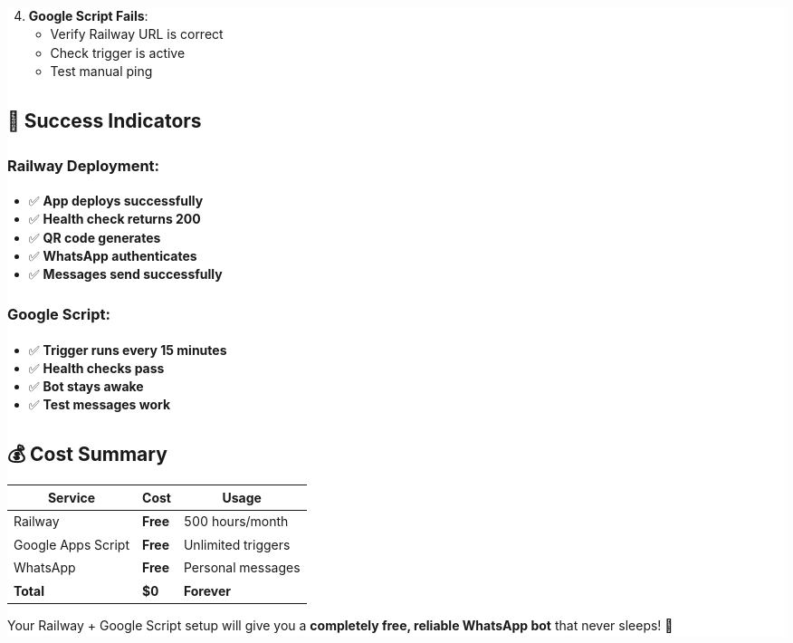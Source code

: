 4. **Google Script Fails**:
   - Verify Railway URL is correct
   - Check trigger is active
   - Test manual ping

## 🎉 Success Indicators

### Railway Deployment:
- ✅ **App deploys successfully**
- ✅ **Health check returns 200**
- ✅ **QR code generates**
- ✅ **WhatsApp authenticates**
- ✅ **Messages send successfully**

### Google Script:
- ✅ **Trigger runs every 15 minutes**
- ✅ **Health checks pass**
- ✅ **Bot stays awake**
- ✅ **Test messages work**

## 💰 Cost Summary

| Service | Cost | Usage |
|---------|------|-------|
| Railway | **Free** | 500 hours/month |
| Google Apps Script | **Free** | Unlimited triggers |
| WhatsApp | **Free** | Personal messages |
| **Total** | **$0** | **Forever** |

Your Railway + Google Script setup will give you a **completely free, reliable WhatsApp bot** that never sleeps! 🚀
